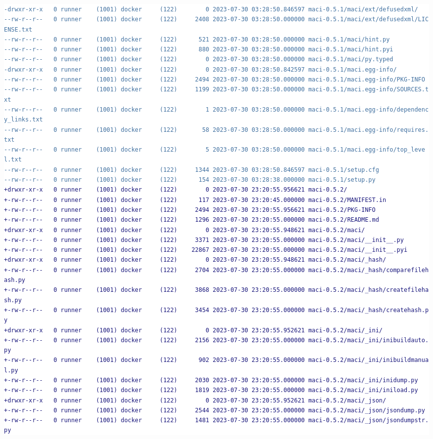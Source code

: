 ```diff
-drwxr-xr-x   0 runner    (1001) docker     (122)        0 2023-07-30 03:28:50.846597 maci-0.5.1/maci/ext/defusedxml/
--rw-r--r--   0 runner    (1001) docker     (122)     2408 2023-07-30 03:28:50.000000 maci-0.5.1/maci/ext/defusedxml/LICENSE.txt
--rw-r--r--   0 runner    (1001) docker     (122)      521 2023-07-30 03:28:50.000000 maci-0.5.1/maci/hint.py
--rw-r--r--   0 runner    (1001) docker     (122)      880 2023-07-30 03:28:50.000000 maci-0.5.1/maci/hint.pyi
--rw-r--r--   0 runner    (1001) docker     (122)        0 2023-07-30 03:28:50.000000 maci-0.5.1/maci/py.typed
-drwxr-xr-x   0 runner    (1001) docker     (122)        0 2023-07-30 03:28:50.842597 maci-0.5.1/maci.egg-info/
--rw-r--r--   0 runner    (1001) docker     (122)     2494 2023-07-30 03:28:50.000000 maci-0.5.1/maci.egg-info/PKG-INFO
--rw-r--r--   0 runner    (1001) docker     (122)     1199 2023-07-30 03:28:50.000000 maci-0.5.1/maci.egg-info/SOURCES.txt
--rw-r--r--   0 runner    (1001) docker     (122)        1 2023-07-30 03:28:50.000000 maci-0.5.1/maci.egg-info/dependency_links.txt
--rw-r--r--   0 runner    (1001) docker     (122)       58 2023-07-30 03:28:50.000000 maci-0.5.1/maci.egg-info/requires.txt
--rw-r--r--   0 runner    (1001) docker     (122)        5 2023-07-30 03:28:50.000000 maci-0.5.1/maci.egg-info/top_level.txt
--rw-r--r--   0 runner    (1001) docker     (122)     1344 2023-07-30 03:28:50.846597 maci-0.5.1/setup.cfg
--rw-r--r--   0 runner    (1001) docker     (122)      154 2023-07-30 03:28:38.000000 maci-0.5.1/setup.py
+drwxr-xr-x   0 runner    (1001) docker     (122)        0 2023-07-30 23:20:55.956621 maci-0.5.2/
+-rw-r--r--   0 runner    (1001) docker     (122)      117 2023-07-30 23:20:45.000000 maci-0.5.2/MANIFEST.in
+-rw-r--r--   0 runner    (1001) docker     (122)     2494 2023-07-30 23:20:55.956621 maci-0.5.2/PKG-INFO
+-rw-r--r--   0 runner    (1001) docker     (122)     1296 2023-07-30 23:20:55.000000 maci-0.5.2/README.md
+drwxr-xr-x   0 runner    (1001) docker     (122)        0 2023-07-30 23:20:55.948621 maci-0.5.2/maci/
+-rw-r--r--   0 runner    (1001) docker     (122)     3371 2023-07-30 23:20:55.000000 maci-0.5.2/maci/__init__.py
+-rw-r--r--   0 runner    (1001) docker     (122)    22867 2023-07-30 23:20:55.000000 maci-0.5.2/maci/__init__.pyi
+drwxr-xr-x   0 runner    (1001) docker     (122)        0 2023-07-30 23:20:55.948621 maci-0.5.2/maci/_hash/
+-rw-r--r--   0 runner    (1001) docker     (122)     2704 2023-07-30 23:20:55.000000 maci-0.5.2/maci/_hash/comparefilehash.py
+-rw-r--r--   0 runner    (1001) docker     (122)     3868 2023-07-30 23:20:55.000000 maci-0.5.2/maci/_hash/createfilehash.py
+-rw-r--r--   0 runner    (1001) docker     (122)     3454 2023-07-30 23:20:55.000000 maci-0.5.2/maci/_hash/createhash.py
+drwxr-xr-x   0 runner    (1001) docker     (122)        0 2023-07-30 23:20:55.952621 maci-0.5.2/maci/_ini/
+-rw-r--r--   0 runner    (1001) docker     (122)     2156 2023-07-30 23:20:55.000000 maci-0.5.2/maci/_ini/inibuildauto.py
+-rw-r--r--   0 runner    (1001) docker     (122)      902 2023-07-30 23:20:55.000000 maci-0.5.2/maci/_ini/inibuildmanual.py
+-rw-r--r--   0 runner    (1001) docker     (122)     2030 2023-07-30 23:20:55.000000 maci-0.5.2/maci/_ini/inidump.py
+-rw-r--r--   0 runner    (1001) docker     (122)     1819 2023-07-30 23:20:55.000000 maci-0.5.2/maci/_ini/iniload.py
+drwxr-xr-x   0 runner    (1001) docker     (122)        0 2023-07-30 23:20:55.952621 maci-0.5.2/maci/_json/
+-rw-r--r--   0 runner    (1001) docker     (122)     2544 2023-07-30 23:20:55.000000 maci-0.5.2/maci/_json/jsondump.py
+-rw-r--r--   0 runner    (1001) docker     (122)     1481 2023-07-30 23:20:55.000000 maci-0.5.2/maci/_json/jsondumpstr.py
```